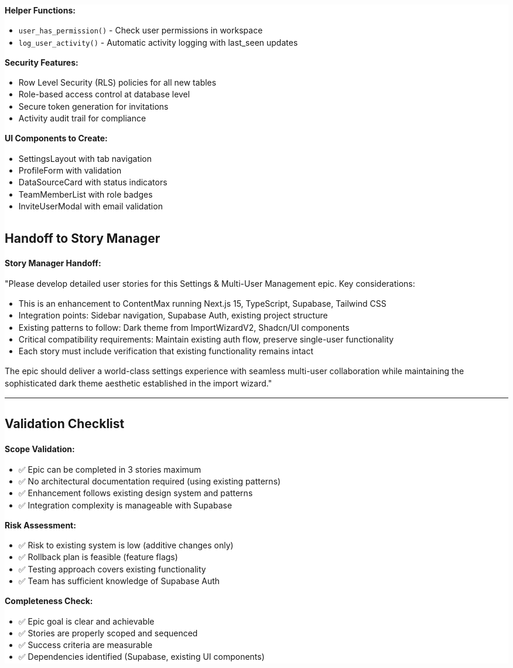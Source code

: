 **Helper Functions:**

- `user_has_permission()` - Check user permissions in workspace
- `log_user_activity()` - Automatic activity logging with last_seen updates

**Security Features:**

- Row Level Security (RLS) policies for all new tables
- Role-based access control at database level
- Secure token generation for invitations
- Activity audit trail for compliance

**UI Components to Create:**

- SettingsLayout with tab navigation
- ProfileForm with validation
- DataSourceCard with status indicators
- TeamMemberList with role badges
- InviteUserModal with email validation

## Handoff to Story Manager

**Story Manager Handoff:**

"Please develop detailed user stories for this Settings & Multi-User Management epic. Key considerations:

- This is an enhancement to ContentMax running Next.js 15, TypeScript, Supabase, Tailwind CSS
- Integration points: Sidebar navigation, Supabase Auth, existing project structure
- Existing patterns to follow: Dark theme from ImportWizardV2, Shadcn/UI components
- Critical compatibility requirements: Maintain existing auth flow, preserve single-user functionality
- Each story must include verification that existing functionality remains intact

The epic should deliver a world-class settings experience with seamless multi-user collaboration while maintaining the sophisticated dark theme aesthetic established in the import wizard."

---

## Validation Checklist

**Scope Validation:**

- ✅ Epic can be completed in 3 stories maximum
- ✅ No architectural documentation required (using existing patterns)
- ✅ Enhancement follows existing design system and patterns
- ✅ Integration complexity is manageable with Supabase

**Risk Assessment:**

- ✅ Risk to existing system is low (additive changes only)
- ✅ Rollback plan is feasible (feature flags)
- ✅ Testing approach covers existing functionality
- ✅ Team has sufficient knowledge of Supabase Auth

**Completeness Check:**

- ✅ Epic goal is clear and achievable
- ✅ Stories are properly scoped and sequenced
- ✅ Success criteria are measurable
- ✅ Dependencies identified (Supabase, existing UI components)
